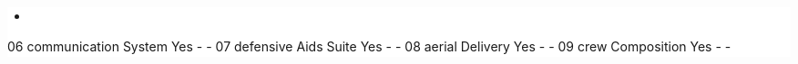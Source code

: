 -
</Td>
</Tr>
<tr>
<td>
06
</Td>
<td>communication System</Td>
<td>
Yes
</Td>
<td>
-
</Td>
<td>
-
</Td>
</Tr>
<tr>
<td>
07
</Td>
<td>defensive Aids Suite</Td>
<td>
Yes
</Td>
<td>
-
</Td>
<td>
-
</Td>
</Tr>
<tr>
<td>
08
</Td>
<td>aerial Delivery</Td>
<td>
Yes
</Td>
<td>
-
</Td>
<td>
-
</Td>
</Tr>
<tr>
<td>
09
</Td>
<td>crew Composition</Td>
<td>
Yes
</Td>
<td>
-
</Td>
<td>
-
</Td>
</Tr>
<tr>